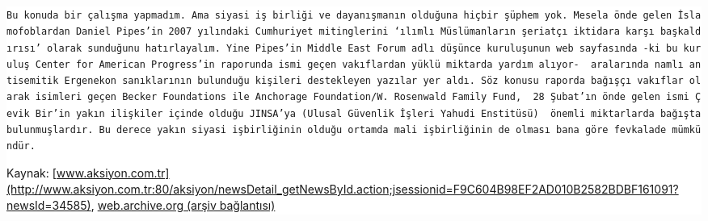     Bu konuda bir çalışma yapmadım. Ama siyasi iş birliği ve dayanışmanın olduğuna hiçbir şüphem yok. Mesela önde gelen İslamofoblardan Daniel Pipes’in 2007 yılındaki Cumhuriyet mitinglerini ‘ılımlı Müslümanların şeriatçı iktidara karşı başkaldırısı’ olarak sunduğunu hatırlayalım. Yine Pipes’in Middle East Forum adlı düşünce kuruluşunun web sayfasında -ki bu kuruluş Center for American Progress’in raporunda ismi geçen vakıflardan yüklü miktarda yardım alıyor-  aralarında namlı antisemitik Ergenekon sanıklarının bulunduğu kişileri destekleyen yazılar yer aldı. Söz konusu raporda bağışçı vakıflar olarak isimleri geçen Becker Foundations ile Anchorage Foundation/W. Rosenwald Family Fund,  28 Şubat’ın önde gelen ismi Çevik Bir’in yakın ilişkiler içinde olduğu JINSA’ya (Ulusal Güvenlik İşleri Yahudi Enstitüsü)  önemli miktarlarda bağışta bulunmuşlardır. Bu derece yakın siyasi işbirliğinin olduğu ortamda mali işbirliğinin de olması bana göre fevkalade mümkündür.
   </p>
   <p>
   </p>
  </font>
 </div>
 <div>
 </div>
 <div>
 </div>
</div>


Kaynak: [www.aksiyon.com.tr](http://www.aksiyon.com.tr:80/aksiyon/newsDetail_getNewsById.action;jsessionid=F9C604B98EF2AD010B2582BDBF161091?newsId=34585), [web.archive.org (arşiv bağlantısı)](http://web.archive.org/web/20131019032138/http://www.aksiyon.com.tr:80/aksiyon/newsDetail_getNewsById.action;jsessionid=F9C604B98EF2AD010B2582BDBF161091?newsId=34585)
